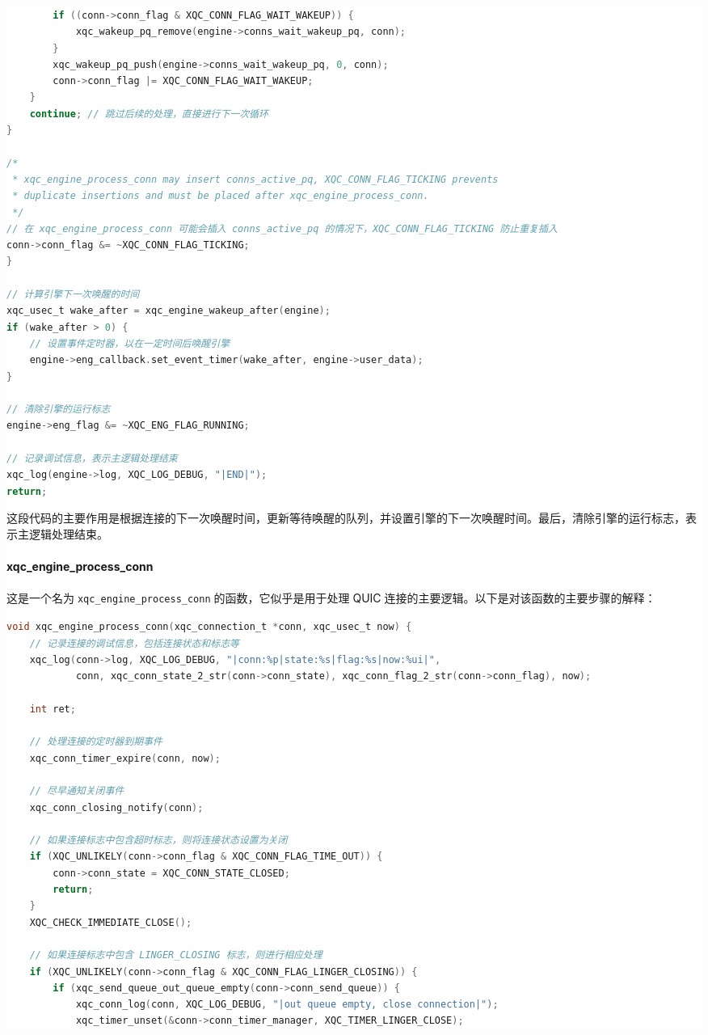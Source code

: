 ```c
        if ((conn->conn_flag & XQC_CONN_FLAG_WAIT_WAKEUP)) {
            xqc_wakeup_pq_remove(engine->conns_wait_wakeup_pq, conn);
        }
        xqc_wakeup_pq_push(engine->conns_wait_wakeup_pq, 0, conn);
        conn->conn_flag |= XQC_CONN_FLAG_WAIT_WAKEUP;
    }
    continue; // 跳过后续的处理，直接进行下一次循环
}

/*
 * xqc_engine_process_conn may insert conns_active_pq, XQC_CONN_FLAG_TICKING prevents
 * duplicate insertions and must be placed after xqc_engine_process_conn.
 */
// 在 xqc_engine_process_conn 可能会插入 conns_active_pq 的情况下，XQC_CONN_FLAG_TICKING 防止重复插入
conn->conn_flag &= ~XQC_CONN_FLAG_TICKING;
}

// 计算引擎下一次唤醒的时间
xqc_usec_t wake_after = xqc_engine_wakeup_after(engine);
if (wake_after > 0) {
    // 设置事件定时器，以在一定时间后唤醒引擎
    engine->eng_callback.set_event_timer(wake_after, engine->user_data);
}

// 清除引擎的运行标志
engine->eng_flag &= ~XQC_ENG_FLAG_RUNNING;

// 记录调试信息，表示主逻辑处理结束
xqc_log(engine->log, XQC_LOG_DEBUG, "|END|");
return;
```

这段代码的主要作用是根据连接的下一次唤醒时间，更新等待唤醒的队列，并设置引擎的下一次唤醒时间。最后，清除引擎的运行标志，表示主逻辑处理结束。

#### xqc_engine_process_conn

这是一个名为 `xqc_engine_process_conn` 的函数，它似乎是用于处理 QUIC 连接的主要逻辑。以下是对该函数的主要步骤的解释：

```c
void xqc_engine_process_conn(xqc_connection_t *conn, xqc_usec_t now) {
    // 记录连接的调试信息，包括连接状态和标志等
    xqc_log(conn->log, XQC_LOG_DEBUG, "|conn:%p|state:%s|flag:%s|now:%ui|",
            conn, xqc_conn_state_2_str(conn->conn_state), xqc_conn_flag_2_str(conn->conn_flag), now);

    int ret;

    // 处理连接的定时器到期事件
    xqc_conn_timer_expire(conn, now);

    // 尽早通知关闭事件
    xqc_conn_closing_notify(conn);

    // 如果连接标志中包含超时标志，则将连接状态设置为关闭
    if (XQC_UNLIKELY(conn->conn_flag & XQC_CONN_FLAG_TIME_OUT)) {
        conn->conn_state = XQC_CONN_STATE_CLOSED;
        return;
    }
    XQC_CHECK_IMMEDIATE_CLOSE();

    // 如果连接标志中包含 LINGER_CLOSING 标志，则进行相应处理
    if (XQC_UNLIKELY(conn->conn_flag & XQC_CONN_FLAG_LINGER_CLOSING)) {
        if (xqc_send_queue_out_queue_empty(conn->conn_send_queue)) {
            xqc_conn_log(conn, XQC_LOG_DEBUG, "|out queue empty, close connection|");
            xqc_timer_unset(&conn->conn_timer_manager, XQC_TIMER_LINGER_CLOSE);
```